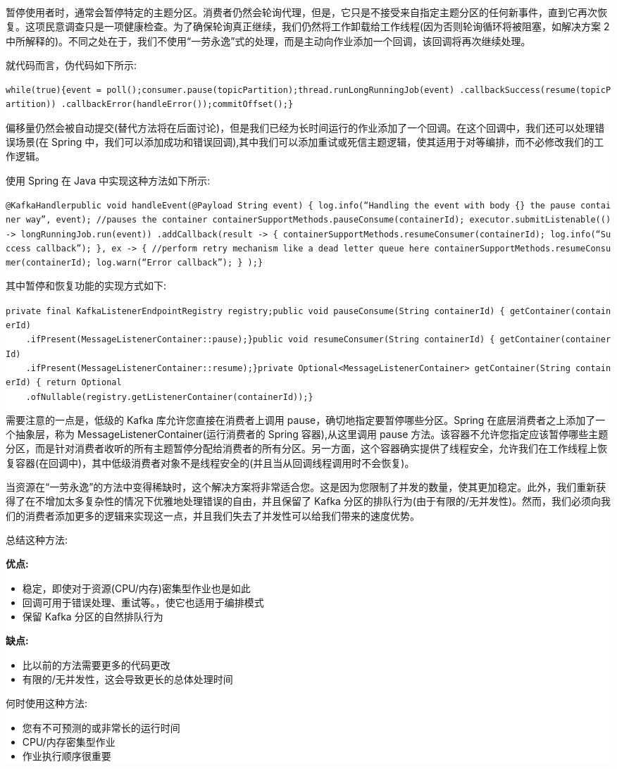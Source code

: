 暂停使用者时，通常会暂停特定的主题分区。消费者仍然会轮询代理，但是，它只是不接受来自指定主题分区的任何新事件，直到它再次恢复。这项民意调查只是一项健康检查。为了确保轮询真正继续，我们仍然将工作卸载给工作线程(因为否则轮询循环将被阻塞，如解决方案 2 中所解释的)。不同之处在于，我们不使用“一劳永逸”式的处理，而是主动向作业添加一个回调，该回调将再次继续处理。

就代码而言，伪代码如下所示:

```
while(true){event = poll();consumer.pause(topicPartition);thread.runLongRunningJob(event) .callbackSuccess(resume(topicPartition)) .callbackError(handleError());commitOffset();}
```

偏移量仍然会被自动提交(替代方法将在后面讨论)，但是我们已经为长时间运行的作业添加了一个回调。在这个回调中，我们还可以处理错误场景(在 Spring 中，我们可以添加成功和错误回调),其中我们可以添加重试或死信主题逻辑，使其适用于对等编排，而不必修改我们的工作逻辑。

使用 Spring 在 Java 中实现这种方法如下所示:

```
@KafkaHandlerpublic void handleEvent(@Payload String event) { log.info(“Handling the event with body {} the pause container way”, event); //pauses the container containerSupportMethods.pauseConsume(containerId); executor.submitListenable(() -> longRunningJob.run(event)) .addCallback(result -> { containerSupportMethods.resumeConsumer(containerId); log.info(“Success callback”); }, ex -> { //perform retry mechanism like a dead letter queue here containerSupportMethods.resumeConsumer(containerId); log.warn(“Error callback”); } );}
```

其中暂停和恢复功能的实现方式如下:

```
private final KafkaListenerEndpointRegistry registry;public void pauseConsume(String containerId) { getContainer(containerId)
    .ifPresent(MessageListenerContainer::pause);}public void resumeConsumer(String containerId) { getContainer(containerId)
    .ifPresent(MessageListenerContainer::resume);}private Optional<MessageListenerContainer> getContainer(String containerId) { return Optional
    .ofNullable(registry.getListenerContainer(containerId));}
```

需要注意的一点是，低级的 Kafka 库允许您直接在消费者上调用 pause，确切地指定要暂停哪些分区。Spring 在底层消费者之上添加了一个抽象层，称为 MessageListenerContainer(运行消费者的 Spring 容器),从这里调用 pause 方法。该容器不允许您指定应该暂停哪些主题分区，而是针对消费者收听的所有主题暂停分配给消费者的所有分区。另一方面，这个容器确实提供了线程安全，允许我们在工作线程上恢复容器(在回调中)，其中低级消费者对象不是线程安全的(并且当从回调线程调用时不会恢复)。

当资源在“一劳永逸”的方法中变得稀缺时，这个解决方案将非常适合您。这是因为您限制了并发的数量，使其更加稳定。此外，我们重新获得了在不增加太多复杂性的情况下优雅地处理错误的自由，并且保留了 Kafka 分区的排队行为(由于有限的/无并发性)。然而，我们必须向我们的消费者添加更多的逻辑来实现这一点，并且我们失去了并发性可以给我们带来的速度优势。

总结这种方法:

**优点:**

*   稳定，即使对于资源(CPU/内存)密集型作业也是如此
*   回调可用于错误处理、重试等。，使它也适用于编排模式
*   保留 Kafka 分区的自然排队行为

**缺点:**

*   比以前的方法需要更多的代码更改
*   有限的/无并发性，这会导致更长的总体处理时间

何时使用这种方法:

*   您有不可预测的或非常长的运行时间
*   CPU/内存密集型作业
*   作业执行顺序很重要

